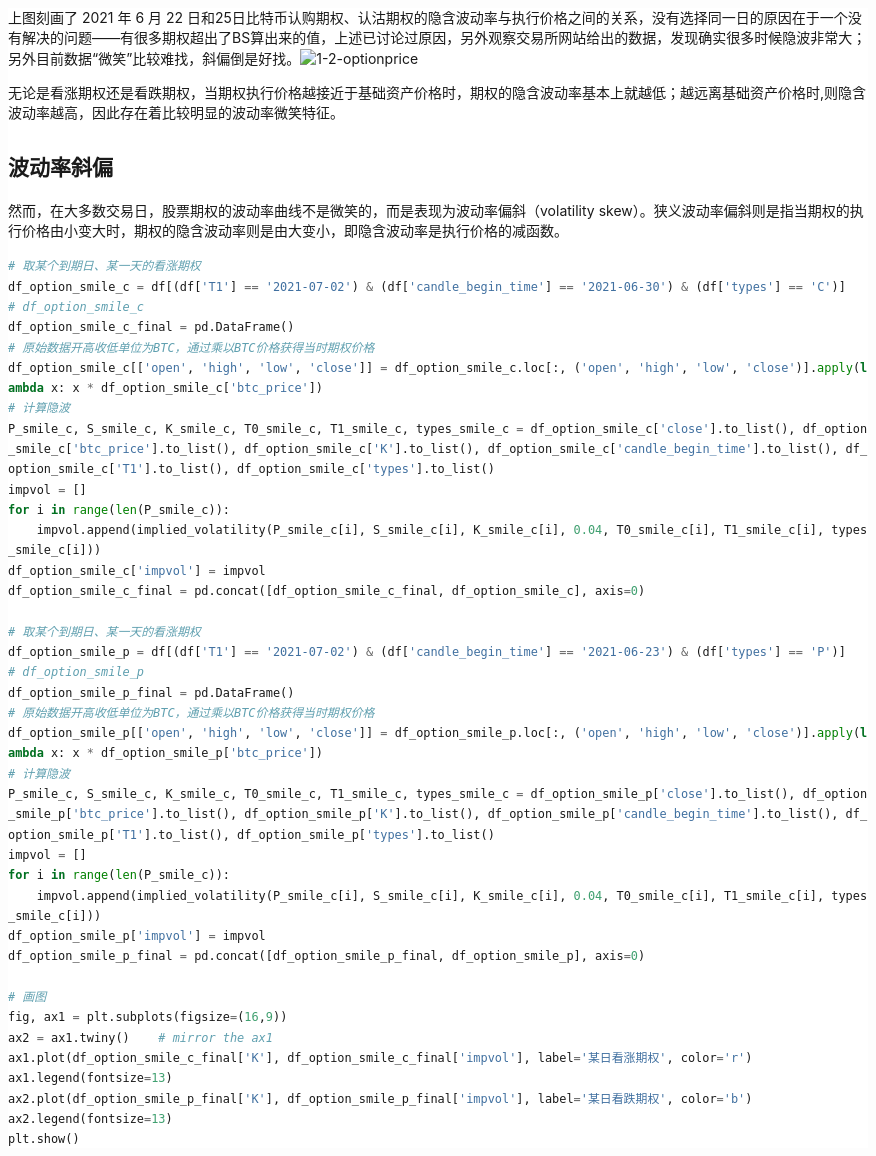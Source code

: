 上图刻画了 2021 年 6 月 22 日和25日比特币认购期权、认沽期权的隐含波动率与执行价格之间的关系，没有选择同一日的原因在于一个没有解决的问题——有很多期权超出了BS算出来的值，上述已讨论过原因，另外观察交易所网站给出的数据，发现确实很多时候隐波非常大；另外目前数据“微笑”比较难找，斜偏倒是好找。![1-2-optionprice](https://raw.githubusercontent.com/xuelixunhua/xuelixunhua.github.io/main/assets\images\articles\quantization\options-姜\1-2-optionprice.png)

无论是看涨期权还是看跌期权，当期权执行价格越接近于基础资产价格时，期权的隐含波动率基本上就越低；越远离基础资产价格时,则隐含波动率越高，因此存在着比较明显的波动率微笑特征。

## 波动率斜偏

然而，在大多数交易日，股票期权的波动率曲线不是微笑的，而是表现为波动率偏斜（volatility skew）。狭义波动率偏斜则是指当期权的执行价格由小变大时，期权的隐含波动率则是由大变小，即隐含波动率是执行价格的减函数。

```python
# 取某个到期日、某一天的看涨期权
df_option_smile_c = df[(df['T1'] == '2021-07-02') & (df['candle_begin_time'] == '2021-06-30') & (df['types'] == 'C')]
# df_option_smile_c
df_option_smile_c_final = pd.DataFrame()
# 原始数据开高收低单位为BTC，通过乘以BTC价格获得当时期权价格
df_option_smile_c[['open', 'high', 'low', 'close']] = df_option_smile_c.loc[:, ('open', 'high', 'low', 'close')].apply(lambda x: x * df_option_smile_c['btc_price'])
# 计算隐波
P_smile_c, S_smile_c, K_smile_c, T0_smile_c, T1_smile_c, types_smile_c = df_option_smile_c['close'].to_list(), df_option_smile_c['btc_price'].to_list(), df_option_smile_c['K'].to_list(), df_option_smile_c['candle_begin_time'].to_list(), df_option_smile_c['T1'].to_list(), df_option_smile_c['types'].to_list()  
impvol = []
for i in range(len(P_smile_c)):
    impvol.append(implied_volatility(P_smile_c[i], S_smile_c[i], K_smile_c[i], 0.04, T0_smile_c[i], T1_smile_c[i], types_smile_c[i]))
df_option_smile_c['impvol'] = impvol
df_option_smile_c_final = pd.concat([df_option_smile_c_final, df_option_smile_c], axis=0)

# 取某个到期日、某一天的看涨期权
df_option_smile_p = df[(df['T1'] == '2021-07-02') & (df['candle_begin_time'] == '2021-06-23') & (df['types'] == 'P')]
# df_option_smile_p
df_option_smile_p_final = pd.DataFrame()
# 原始数据开高收低单位为BTC，通过乘以BTC价格获得当时期权价格
df_option_smile_p[['open', 'high', 'low', 'close']] = df_option_smile_p.loc[:, ('open', 'high', 'low', 'close')].apply(lambda x: x * df_option_smile_p['btc_price'])
# 计算隐波
P_smile_c, S_smile_c, K_smile_c, T0_smile_c, T1_smile_c, types_smile_c = df_option_smile_p['close'].to_list(), df_option_smile_p['btc_price'].to_list(), df_option_smile_p['K'].to_list(), df_option_smile_p['candle_begin_time'].to_list(), df_option_smile_p['T1'].to_list(), df_option_smile_p['types'].to_list()  
impvol = []
for i in range(len(P_smile_c)):
    impvol.append(implied_volatility(P_smile_c[i], S_smile_c[i], K_smile_c[i], 0.04, T0_smile_c[i], T1_smile_c[i], types_smile_c[i]))
df_option_smile_p['impvol'] = impvol
df_option_smile_p_final = pd.concat([df_option_smile_p_final, df_option_smile_p], axis=0)

# 画图
fig, ax1 = plt.subplots(figsize=(16,9))
ax2 = ax1.twiny()    # mirror the ax1
ax1.plot(df_option_smile_c_final['K'], df_option_smile_c_final['impvol'], label='某日看涨期权', color='r')
ax1.legend(fontsize=13)
ax2.plot(df_option_smile_p_final['K'], df_option_smile_p_final['impvol'], label='某日看跌期权', color='b')
ax2.legend(fontsize=13)
plt.show()
```
